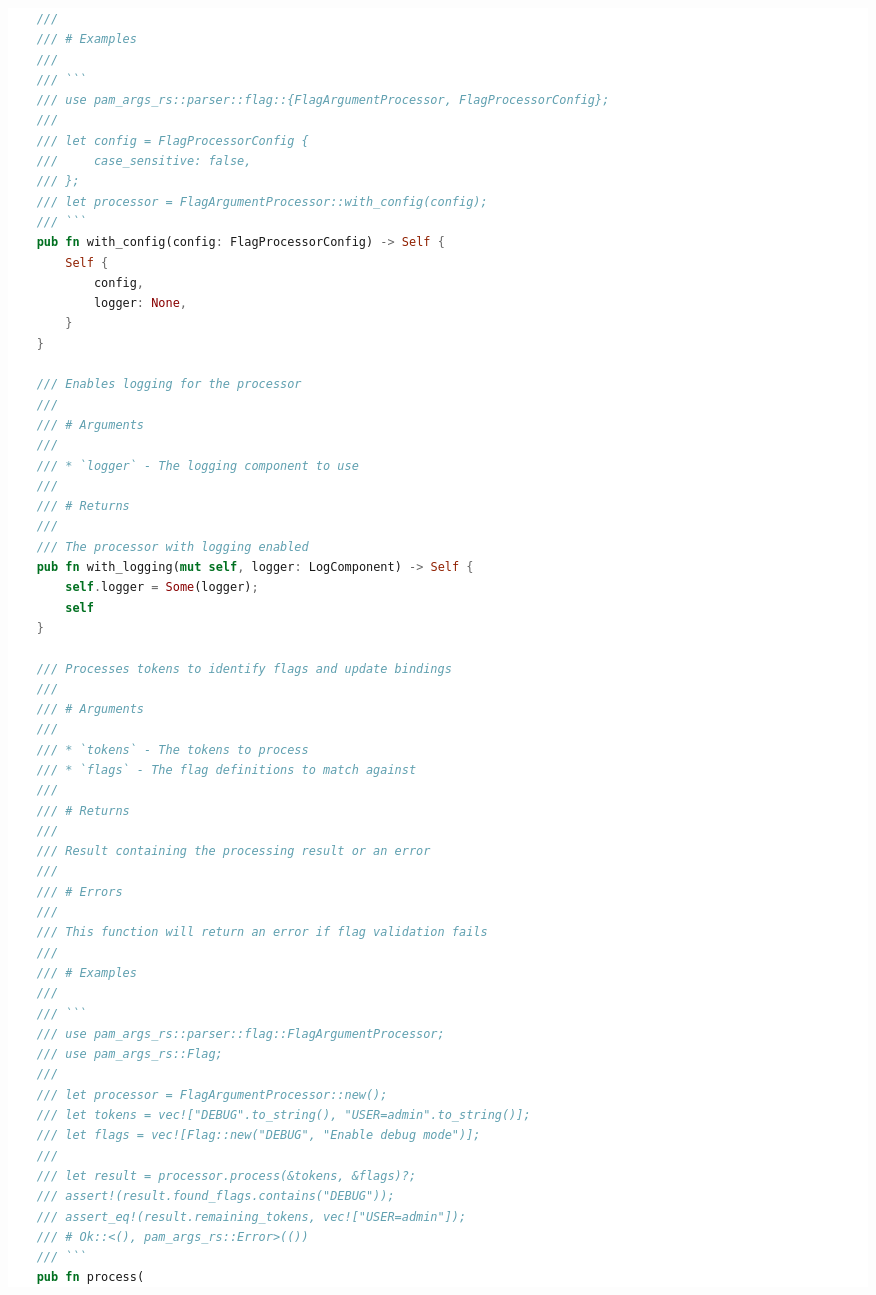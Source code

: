 ```rust
    ///
    /// # Examples
    ///
    /// ```
    /// use pam_args_rs::parser::flag::{FlagArgumentProcessor, FlagProcessorConfig};
    ///
    /// let config = FlagProcessorConfig {
    ///     case_sensitive: false,
    /// };
    /// let processor = FlagArgumentProcessor::with_config(config);
    /// ```
    pub fn with_config(config: FlagProcessorConfig) -> Self {
        Self {
            config,
            logger: None,
        }
    }
    
    /// Enables logging for the processor
    ///
    /// # Arguments
    ///
    /// * `logger` - The logging component to use
    ///
    /// # Returns
    ///
    /// The processor with logging enabled
    pub fn with_logging(mut self, logger: LogComponent) -> Self {
        self.logger = Some(logger);
        self
    }
    
    /// Processes tokens to identify flags and update bindings
    ///
    /// # Arguments
    ///
    /// * `tokens` - The tokens to process
    /// * `flags` - The flag definitions to match against
    ///
    /// # Returns
    ///
    /// Result containing the processing result or an error
    ///
    /// # Errors
    ///
    /// This function will return an error if flag validation fails
    ///
    /// # Examples
    ///
    /// ```
    /// use pam_args_rs::parser::flag::FlagArgumentProcessor;
    /// use pam_args_rs::Flag;
    ///
    /// let processor = FlagArgumentProcessor::new();
    /// let tokens = vec!["DEBUG".to_string(), "USER=admin".to_string()];
    /// let flags = vec![Flag::new("DEBUG", "Enable debug mode")];
    ///
    /// let result = processor.process(&tokens, &flags)?;
    /// assert!(result.found_flags.contains("DEBUG"));
    /// assert_eq!(result.remaining_tokens, vec!["USER=admin"]);
    /// # Ok::<(), pam_args_rs::Error>(())
    /// ```
    pub fn process(
```